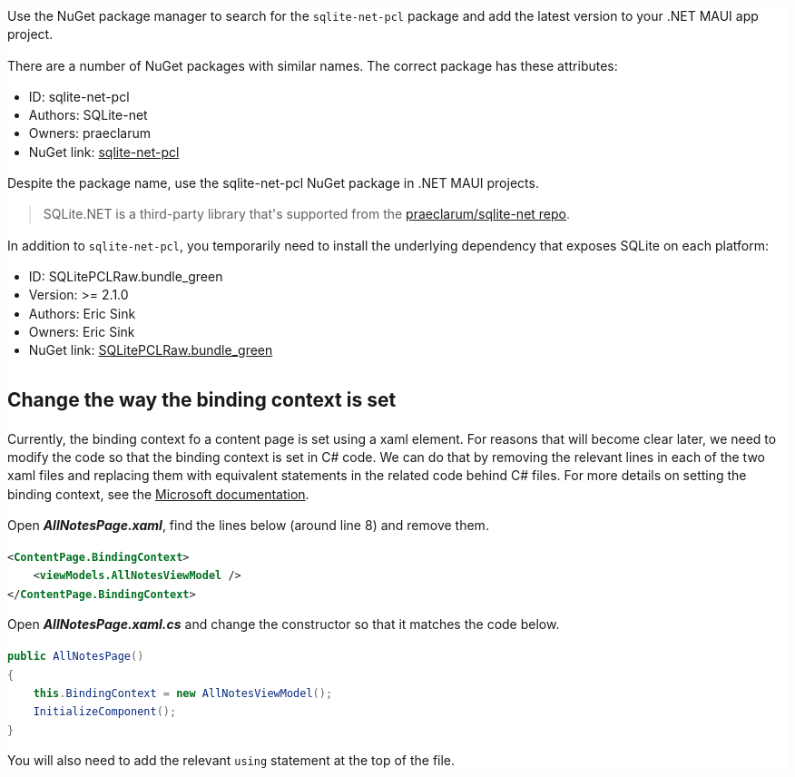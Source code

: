 Use the NuGet package manager to search for the `sqlite-net-pcl` package and add the latest version 
to your .NET MAUI app project.

There are a number of NuGet packages with similar names. The correct package has these attributes:

* ID: sqlite-net-pcl
* Authors: SQLite-net
* Owners: praeclarum
* NuGet link: [sqlite-net-pcl](https://www.nuget.org/packages/sqlite-net-pcl/)

Despite the package name, use the sqlite-net-pcl NuGet package in .NET MAUI projects.

> SQLite.NET is a third-party library that's supported from the 
> [praeclarum/sqlite-net repo](https://github.com/praeclarum/sqlite-net).

In addition to `sqlite-net-pcl`, you temporarily need to install the underlying dependency that 
exposes SQLite on each platform:

* ID: SQLitePCLRaw.bundle_green
* Version: >= 2.1.0
* Authors: Eric Sink
* Owners: Eric Sink
* NuGet link: [SQLitePCLRaw.bundle_green](https://www.nuget.org/packages/SQLitePCLRaw.bundle_green/)

## Change the way the binding context is set

Currently, the binding context fo a content page is set using a xaml element. For reasons that will 
become clear later, we need to modify the code so that the binding context is set in C# code. We can
do that by removing the relevant lines in each of the two xaml files and replacing them with equivalent
statements in the related code behind C# files. For more details on setting the binding context, see
the [Microsoft documentation](https://learn.microsoft.com/en-us/dotnet/maui/fundamentals/data-binding/basic-bindings).

Open _**AllNotesPage.xaml**_, find the lines below (around line 8) and remove them.

```xml
<ContentPage.BindingContext>
    <viewModels.AllNotesViewModel />
</ContentPage.BindingContext>
```

Open _**AllNotesPage.xaml.cs**_ and change the constructor so that it matches the code below. 

```c#
public AllNotesPage()
{
    this.BindingContext = new AllNotesViewModel();
    InitializeComponent();
}
```

You will also need to add the relevant `using` statement at the top of the file.
